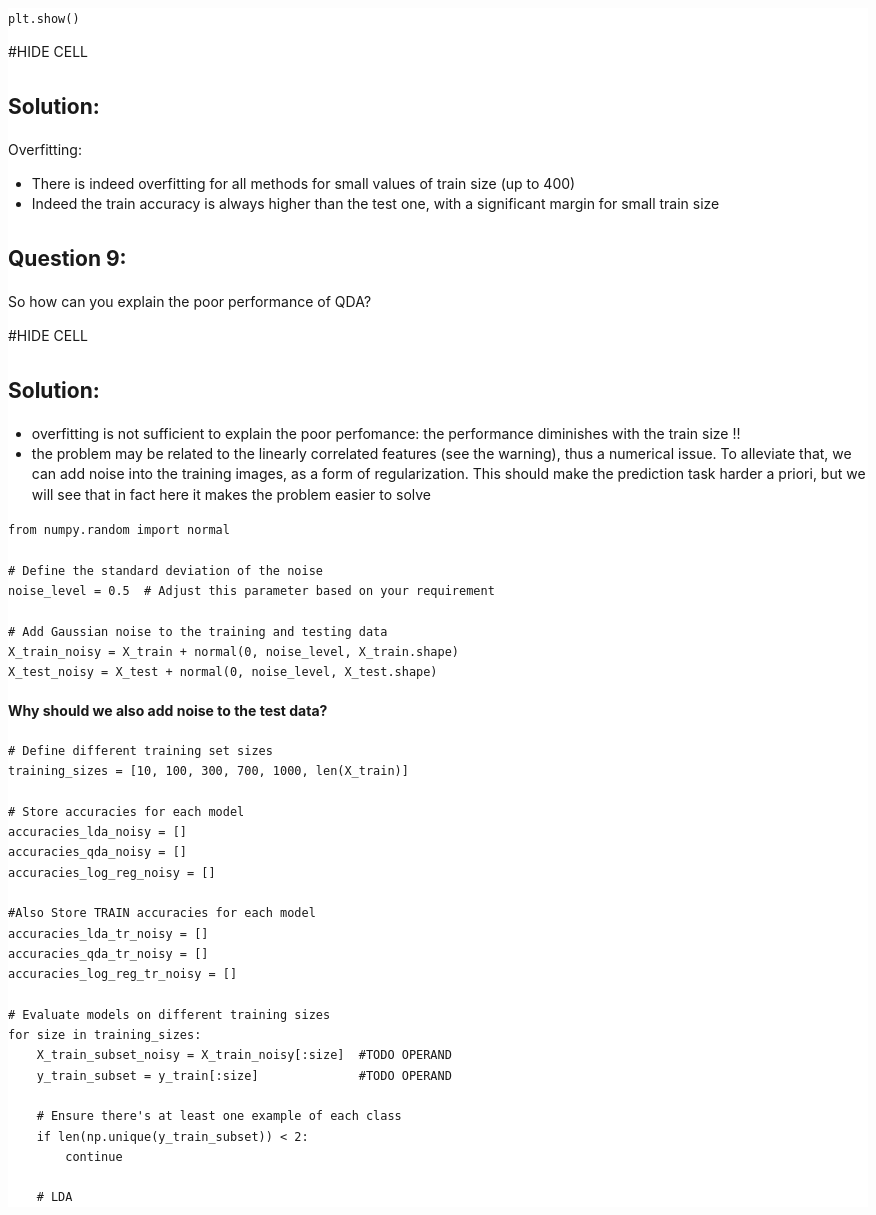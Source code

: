 ```{code-cell} python
plt.show()
```

#HIDE CELL

## Solution: 

Overfitting:
- There is indeed overfitting for all methods for small values of train size (up to 400)
- Indeed the train accuracy is always higher than the test one, with a significant margin for small train size

## Question 9:
So how can you explain the poor performance of QDA?

#HIDE CELL

## Solution:  
- overfitting is not sufficient to explain the poor perfomance: the performance diminishes with the train size !!
- the problem may be related to the linearly correlated features (see the warning), thus a numerical issue. To alleviate that, we can add noise into the training images, as a form of regularization. This should make the prediction task harder a priori, but we will see that in fact here it makes the problem easier to solve


```{code-cell} python
from numpy.random import normal

# Define the standard deviation of the noise
noise_level = 0.5  # Adjust this parameter based on your requirement

# Add Gaussian noise to the training and testing data
X_train_noisy = X_train + normal(0, noise_level, X_train.shape)
X_test_noisy = X_test + normal(0, noise_level, X_test.shape)

```

#### Why should we also add noise to the test data?


```{code-cell} python
# Define different training set sizes
training_sizes = [10, 100, 300, 700, 1000, len(X_train)]

# Store accuracies for each model
accuracies_lda_noisy = []
accuracies_qda_noisy = []
accuracies_log_reg_noisy = []

#Also Store TRAIN accuracies for each model
accuracies_lda_tr_noisy = []
accuracies_qda_tr_noisy = []
accuracies_log_reg_tr_noisy = []

# Evaluate models on different training sizes
for size in training_sizes:
    X_train_subset_noisy = X_train_noisy[:size]  #TODO OPERAND
    y_train_subset = y_train[:size]              #TODO OPERAND

    # Ensure there's at least one example of each class
    if len(np.unique(y_train_subset)) < 2:
        continue

    # LDA
```